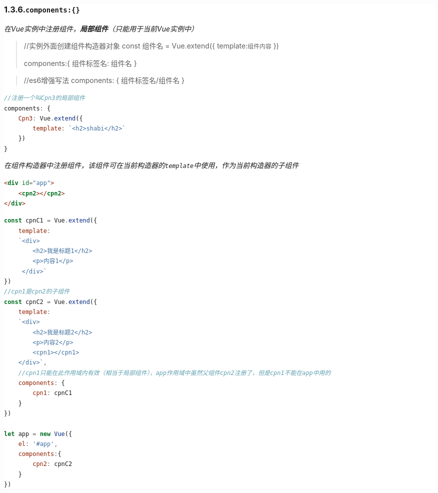 ### 1.3.6.`components:{}`

*在Vue实例中注册组件，**局部组件**（只能用于当前Vue实例中）*

>//实例外面创建组件构造器对象
>const 组件名 = Vue.extend({
>	template:`组件内容`
>}) 
>
>components:{
>	组件标签名: 组件名
>}

>//es6增强写法
>components: {
>	组件标签名/组件名
>}

```js
//注册一个叫Cpn3的局部组件
components: {
    Cpn3: Vue.extend({
        template: `<h2>shabi</h2>`
    })
}
```

*在组件构造器中注册组件，该组件可在当前构造器的`template`中使用，作为当前构造器的子组件*

```html
<div id="app">
    <cpn2></cpn2>
</div>
```

```js
const cpnC1 = Vue.extend({
    template:
    `<div>
		<h2>我是标题1</h2>
		<p>内容1</p>
	 </div>`
})
//cpn1是cpn2的子组件
const cpnC2 = Vue.extend({
    template:
    `<div>
		<h2>我是标题2</h2>
		<p>内容2</p>
		<cpn1></cpn1>
	</div>`,
    //cpn1只能在此作用域内有效（相当于局部组件），app作用域中虽然父组件cpn2注册了，但是cpn1不能在app中用的
    components: {
        cpn1: cpnC1
    }
})

let app = new Vue({
    el: '#app',
    components:{
        cpn2: cpnC2
    }
})
```
